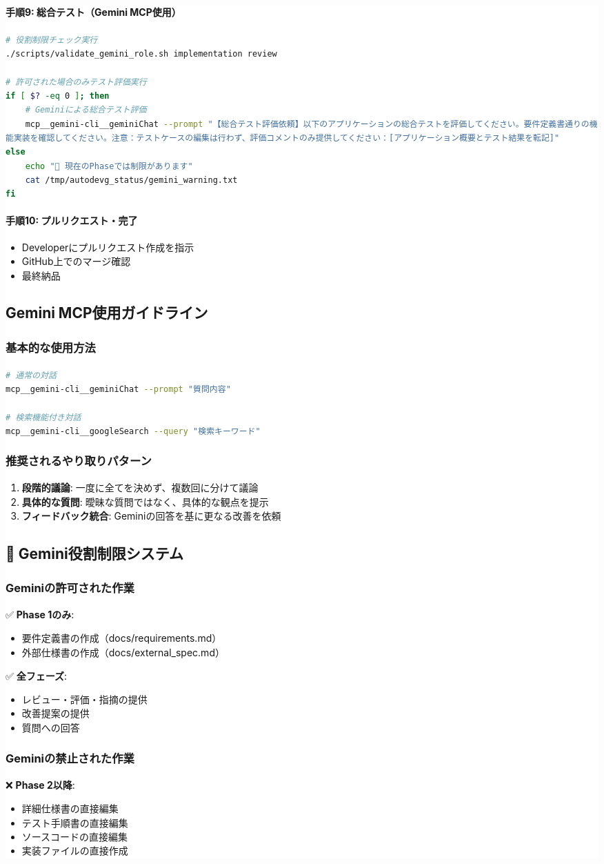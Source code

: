 #### 手順9: 総合テスト（Gemini MCP使用）
```bash
# 役割制限チェック実行
./scripts/validate_gemini_role.sh implementation review

# 許可された場合のみテスト評価実行
if [ $? -eq 0 ]; then
    # Geminiによる総合テスト評価
    mcp__gemini-cli__geminiChat --prompt "【総合テスト評価依頼】以下のアプリケーションの総合テストを評価してください。要件定義書通りの機能実装を確認してください。注意：テストケースの編集は行わず、評価コメントのみ提供してください：[アプリケーション概要とテスト結果を転記]"
else
    echo "🚫 現在のPhaseでは制限があります"
    cat /tmp/autodevg_status/gemini_warning.txt
fi
```

#### 手順10: プルリクエスト・完了
- Developerにプルリクエスト作成を指示
- GitHub上でのマージ確認
- 最終納品

## Gemini MCP使用ガイドライン

### 基本的な使用方法
```bash
# 通常の対話
mcp__gemini-cli__geminiChat --prompt "質問内容"

# 検索機能付き対話
mcp__gemini-cli__googleSearch --query "検索キーワード"
```

### 推奨されるやり取りパターン
1. **段階的議論**: 一度に全てを決めず、複数回に分けて議論
2. **具体的な質問**: 曖昧な質問ではなく、具体的な観点を提示
3. **フィードバック統合**: Geminiの回答を基に更なる改善を依頼

## 🚨 Gemini役割制限システム

### Geminiの許可された作業
✅ **Phase 1のみ**: 
- 要件定義書の作成（docs/requirements.md）
- 外部仕様書の作成（docs/external_spec.md）

✅ **全フェーズ**:
- レビュー・評価・指摘の提供
- 改善提案の提供
- 質問への回答

### Geminiの禁止された作業
❌ **Phase 2以降**: 
- 詳細仕様書の直接編集
- テスト手順書の直接編集
- ソースコードの直接編集
- 実装ファイルの直接作成
